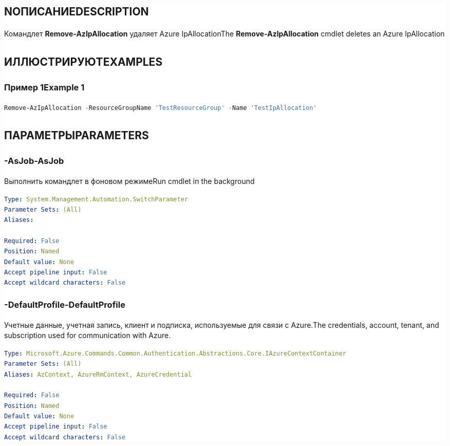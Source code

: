 ## <span data-ttu-id="8b50a-108">NОПИСАНИЕ</span><span class="sxs-lookup"><span data-stu-id="8b50a-108">DESCRIPTION</span></span>
<span data-ttu-id="8b50a-109">Командлет **Remove-AzIpAllocation** удаляет Azure IpAllocation</span><span class="sxs-lookup"><span data-stu-id="8b50a-109">The **Remove-AzIpAllocation** cmdlet deletes an Azure IpAllocation</span></span>

## <span data-ttu-id="8b50a-110">ИЛЛЮСТРИРУЮТ</span><span class="sxs-lookup"><span data-stu-id="8b50a-110">EXAMPLES</span></span>

### <span data-ttu-id="8b50a-111">Пример 1</span><span class="sxs-lookup"><span data-stu-id="8b50a-111">Example 1</span></span>
```powershell
Remove-AzIpAllocation -ResourceGroupName 'TestResourceGroup' -Name 'TestIpAllocation'
```

## <span data-ttu-id="8b50a-112">ПАРАМЕТРЫ</span><span class="sxs-lookup"><span data-stu-id="8b50a-112">PARAMETERS</span></span>

### <span data-ttu-id="8b50a-113">-AsJob</span><span class="sxs-lookup"><span data-stu-id="8b50a-113">-AsJob</span></span>
<span data-ttu-id="8b50a-114">Выполнить командлет в фоновом режиме</span><span class="sxs-lookup"><span data-stu-id="8b50a-114">Run cmdlet in the background</span></span>

```yaml
Type: System.Management.Automation.SwitchParameter
Parameter Sets: (All)
Aliases:

Required: False
Position: Named
Default value: None
Accept pipeline input: False
Accept wildcard characters: False
```

### <span data-ttu-id="8b50a-115">-DefaultProfile</span><span class="sxs-lookup"><span data-stu-id="8b50a-115">-DefaultProfile</span></span>
<span data-ttu-id="8b50a-116">Учетные данные, учетная запись, клиент и подписка, используемые для связи с Azure.</span><span class="sxs-lookup"><span data-stu-id="8b50a-116">The credentials, account, tenant, and subscription used for communication with Azure.</span></span>

```yaml
Type: Microsoft.Azure.Commands.Common.Authentication.Abstractions.Core.IAzureContextContainer
Parameter Sets: (All)
Aliases: AzContext, AzureRmContext, AzureCredential

Required: False
Position: Named
Default value: None
Accept pipeline input: False
Accept wildcard characters: False
```
